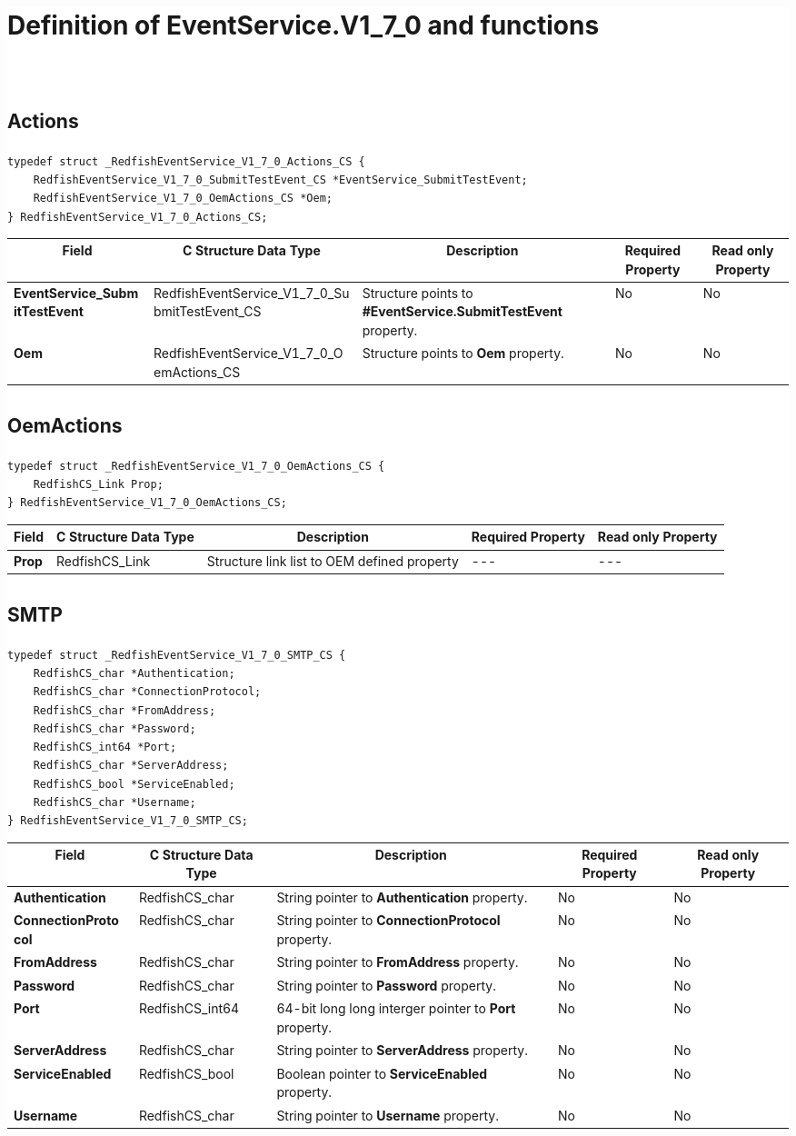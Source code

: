 # Definition of EventService.V1_7_0 and functions<br><br>

## Actions
    typedef struct _RedfishEventService_V1_7_0_Actions_CS {
        RedfishEventService_V1_7_0_SubmitTestEvent_CS *EventService_SubmitTestEvent;
        RedfishEventService_V1_7_0_OemActions_CS *Oem;
    } RedfishEventService_V1_7_0_Actions_CS;

|Field |C Structure Data Type|Description |Required Property|Read only Property
| ---  | --- | --- | --- | ---
|**EventService_SubmitTestEvent**|RedfishEventService_V1_7_0_SubmitTestEvent_CS| Structure points to **#EventService.SubmitTestEvent** property.| No| No
|**Oem**|RedfishEventService_V1_7_0_OemActions_CS| Structure points to **Oem** property.| No| No


## OemActions
    typedef struct _RedfishEventService_V1_7_0_OemActions_CS {
        RedfishCS_Link Prop;
    } RedfishEventService_V1_7_0_OemActions_CS;

|Field |C Structure Data Type|Description |Required Property|Read only Property
| ---  | --- | --- | --- | ---
|**Prop**|RedfishCS_Link| Structure link list to OEM defined property| ---| ---


## SMTP
    typedef struct _RedfishEventService_V1_7_0_SMTP_CS {
        RedfishCS_char *Authentication;
        RedfishCS_char *ConnectionProtocol;
        RedfishCS_char *FromAddress;
        RedfishCS_char *Password;
        RedfishCS_int64 *Port;
        RedfishCS_char *ServerAddress;
        RedfishCS_bool *ServiceEnabled;
        RedfishCS_char *Username;
    } RedfishEventService_V1_7_0_SMTP_CS;

|Field |C Structure Data Type|Description |Required Property|Read only Property
| ---  | --- | --- | --- | ---
|**Authentication**|RedfishCS_char| String pointer to **Authentication** property.| No| No
|**ConnectionProtocol**|RedfishCS_char| String pointer to **ConnectionProtocol** property.| No| No
|**FromAddress**|RedfishCS_char| String pointer to **FromAddress** property.| No| No
|**Password**|RedfishCS_char| String pointer to **Password** property.| No| No
|**Port**|RedfishCS_int64| 64-bit long long interger pointer to **Port** property.| No| No
|**ServerAddress**|RedfishCS_char| String pointer to **ServerAddress** property.| No| No
|**ServiceEnabled**|RedfishCS_bool| Boolean pointer to **ServiceEnabled** property.| No| No
|**Username**|RedfishCS_char| String pointer to **Username** property.| No| No
